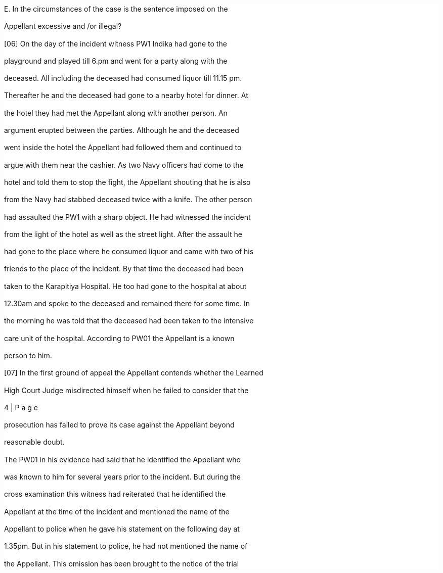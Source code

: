 E. In the circumstances of the case is the sentence imposed on the

Appellant excessive and /or illegal?

[06] On the day of the incident witness PW1 Indika had gone to the

playground and played till 6.pm and went for a party along with the

deceased. All including the deceased had consumed liquor till 11.15 pm.

Thereafter he and the deceased had gone to a nearby hotel for dinner. At

the hotel they had met the Appellant along with another person. An

argument erupted between the parties. Although he and the deceased

went inside the hotel the Appellant had followed them and continued to

argue with them near the cashier. As two Navy officers had come to the

hotel and told them to stop the fight, the Appellant shouting that he is also

from the Navy had stabbed deceased twice with a knife. The other person

had assaulted the PW1 with a sharp object. He had witnessed the incident

from the light of the hotel as well as the street light. After the assault he

had gone to the place where he consumed liquor and came with two of his

friends to the place of the incident. By that time the deceased had been

taken to the Karapitiya Hospital. He too had gone to the hospital at about

12.30am and spoke to the deceased and remained there for some time. In

the morning he was told that the deceased had been taken to the intensive

care unit of the hospital. According to PW01 the Appellant is a known

person to him.

[07] In the first ground of appeal the Appellant contends whether the Learned

High Court Judge misdirected himself when he failed to consider that the

4 | P a g e

prosecution has failed to prove its case against the Appellant beyond

reasonable doubt.

The PW01 in his evidence had said that he identified the Appellant who

was known to him for several years prior to the incident. But during the

cross examination this witness had reiterated that he identified the

Appellant at the time of the incident and mentioned the name of the

Appellant to police when he gave his statement on the following day at

1.35pm. But in his statement to police, he had not mentioned the name of

the Appellant. This omission has been brought to the notice of the trial
